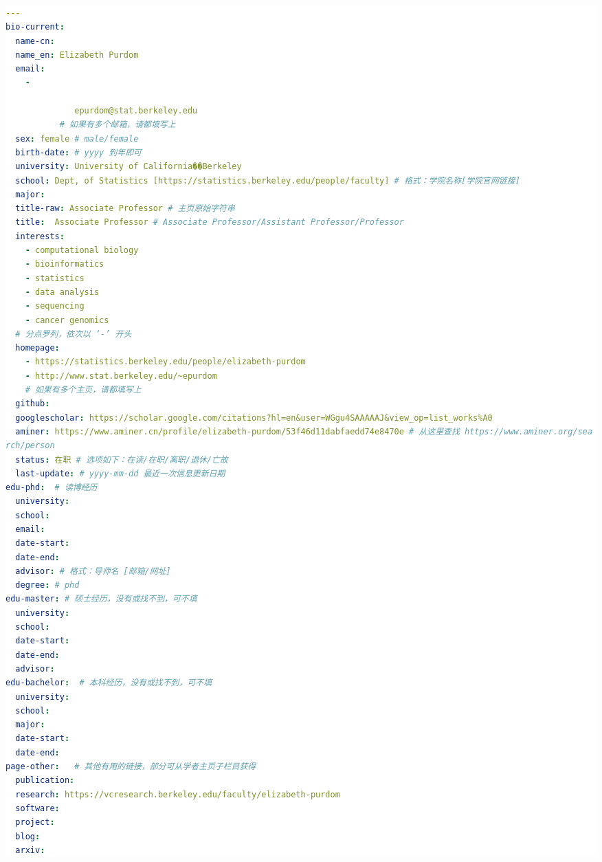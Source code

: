 ```yaml
---
bio-current:
  name-cn: 
  name_en: Elizabeth Purdom
  email: 
    - 
    
              epurdom@stat.berkeley.edu
           # 如果有多个邮箱，请都填写上
  sex: female # male/female
  birth-date: # yyyy 到年即可
  university: University of California��Berkeley 
  school: Dept, of Statistics [https://statistics.berkeley.edu/people/faculty] # 格式：学院名称[学院官网链接]
  major: 
  title-raw: Associate Professor # 主页原始字符串
  title:  Associate Professor # Associate Professor/Assistant Professor/Professor
  interests: 
    - computational biology
    - bioinformatics
    - statistics
    - data analysis
    - sequencing
    - cancer genomics
  # 分点罗列，依次以 ‘-’ 开头
  homepage: 
    - https://statistics.berkeley.edu/people/elizabeth-purdom 
    - http://www.stat.berkeley.edu/~epurdom
    # 如果有多个主页，请都填写上
  github: 
  googlescholar: https://scholar.google.com/citations?hl=en&user=WGgu4SAAAAAJ&view_op=list_works%A0 
  aminer: https://www.aminer.cn/profile/elizabeth-purdom/53f46d11dabfaedd74e8470e # 从这里查找 https://www.aminer.org/search/person
  status: 在职 # 选项如下：在读/在职/离职/退休/亡故
  last-update: # yyyy-mm-dd 最近一次信息更新日期
edu-phd:  # 读博经历
  university: 
  school: 
  email: 
  date-start: 
  date-end: 
  advisor: # 格式：导师名 [邮箱/网址]
  degree: # phd
edu-master: # 硕士经历，没有或找不到，可不填
  university: 
  school: 
  date-start: 
  date-end: 
  advisor:
edu-bachelor:  # 本科经历，没有或找不到，可不填
  university: 
  school: 
  major: 
  date-start: 
  date-end: 
page-other:   # 其他有用的链接，部分可从学者主页子栏目获得
  publication: 
  research: https://vcresearch.berkeley.edu/faculty/elizabeth-purdom
  software: 
  project: 
  blog: 
  arxiv: 
```